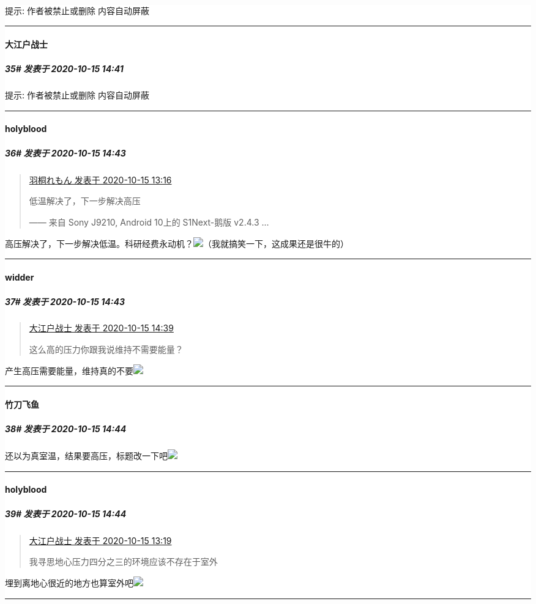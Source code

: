 提示: 作者被禁止或删除 内容自动屏蔽

*****

####  大江户战士  
##### 35#       发表于 2020-10-15 14:41

提示: 作者被禁止或删除 内容自动屏蔽

*****

####  holyblood  
##### 36#       发表于 2020-10-15 14:43

<blockquote><a href="httphttps://bbs.saraba1st.com/2b/forum.php?mod=redirect&amp;goto=findpost&amp;pid=49056672&amp;ptid=1965266" target="_blank">羽桐れもん 发表于 2020-10-15 13:16</a>

低温解决了，下一步解决高压

—— 来自 Sony J9210, Android 10上的 S1Next-鹅版 v2.4.3 ...</blockquote>
高压解决了，下一步解决低温。科研经费永动机？<img src="https://static.saraba1st.com/image/smiley/face2017/245.png" referrerpolicy="no-referrer">（我就搞笑一下，这成果还是很牛的）

*****

####  widder  
##### 37#       发表于 2020-10-15 14:43

<blockquote><a href="httphttps://bbs.saraba1st.com/2b/forum.php?mod=redirect&amp;goto=findpost&amp;pid=49057272&amp;ptid=1965266" target="_blank">大江户战士 发表于 2020-10-15 14:39</a>

这么高的压力你跟我说维持不需要能量？</blockquote>
产生高压需要能量，维持真的不要<img src="https://static.saraba1st.com/image/smiley/face2017/068.png" referrerpolicy="no-referrer">

*****

####  竹刀飞鱼  
##### 38#       发表于 2020-10-15 14:44

还以为真室温，结果要高压，标题改一下吧<img src="https://static.saraba1st.com/image/smiley/face2017/037.png" referrerpolicy="no-referrer">

*****

####  holyblood  
##### 39#       发表于 2020-10-15 14:44

<blockquote><a href="httphttps://bbs.saraba1st.com/2b/forum.php?mod=redirect&amp;goto=findpost&amp;pid=49056686&amp;ptid=1965266" target="_blank">大江户战士 发表于 2020-10-15 13:19</a>

我寻思地心压力四分之三的环境应该不存在于室外</blockquote>
埋到离地心很近的地方也算室外吧<img src="https://static.saraba1st.com/image/smiley/face2017/245.png" referrerpolicy="no-referrer">

*****
